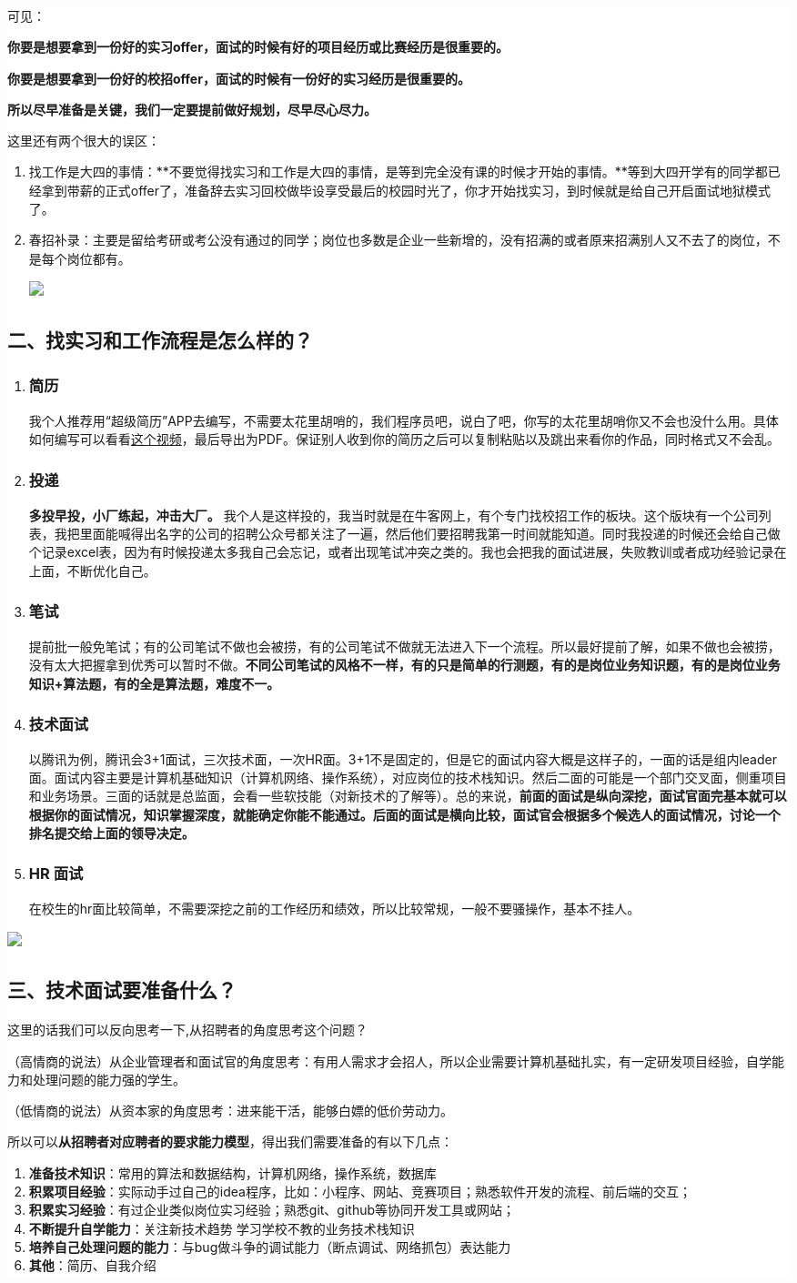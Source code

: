 可见：

**你要是想要拿到一份好的实习offer，面试的时候有好的项目经历或比赛经历是很重要的。**

**你要是想要拿到一份好的校招offer，面试的时候有一份好的实习经历是很重要的。**

**所以尽早准备是关键，我们一定要提前做好规划，尽早尽心尽力。**

这里还有两个很大的误区：

1. 找工作是大四的事情：**不要觉得找实习和工作是大四的事情，是等到完全没有课的时候才开始的事情。**等到大四开学有的同学都已经拿到带薪的正式offer了，准备辞去实习回校做毕设享受最后的校园时光了，你才开始找实习，到时候就是给自己开启面试地狱模式了。

2. 春招补录：主要是留给考研或考公没有通过的同学；岗位也多数是企业一些新增的，没有招满的或者原来招满别人又不去了的岗位，不是每个岗位都有。

   ![](http://qny.volcanoblog.cn/markdown/image-20210406111203841.png)

## 二、找实习和工作流程是怎么样的？

1. ### 简历

   我个人推荐用“超级简历”APP去编写，不需要太花里胡哨的，我们程序员吧，说白了吧，你写的太花里胡哨你又不会也没什么用。具体如何编写可以看看[这个视频](https://www.bilibili.com/video/BV1ZE411b7uG)，最后导出为PDF。保证别人收到你的简历之后可以复制粘贴以及跳出来看你的作品，同时格式又不会乱。

2. ### 投递

   **多投早投，小厂练起，冲击大厂。** 我个人是这样投的，我当时就是在牛客网上，有个专门找校招工作的板块。这个版块有一个公司列表，我把里面能喊得出名字的公司的招聘公众号都关注了一遍，然后他们要招聘我第一时间就能知道。同时我投递的时候还会给自己做个记录excel表，因为有时候投递太多我自己会忘记，或者出现笔试冲突之类的。我也会把我的面试进展，失败教训或者成功经验记录在上面，不断优化自己。

3. ### 笔试

   提前批一般免笔试；有的公司笔试不做也会被捞，有的公司笔试不做就无法进入下一个流程。所以最好提前了解，如果不做也会被捞，没有太大把握拿到优秀可以暂时不做。**不同公司笔试的风格不一样，有的只是简单的行测题，有的是岗位业务知识题，有的是岗位业务知识+算法题，有的全是算法题，难度不一。**

4. ### 技术面试

   以腾讯为例，腾讯会3+1面试，三次技术面，一次HR面。3+1不是固定的，但是它的面试内容大概是这样子的，一面的话是组内leader面。面试内容主要是计算机基础知识（计算机网络、操作系统），对应岗位的技术栈知识。然后二面的可能是一个部门交叉面，侧重项目和业务场景。三面的话就是总监面，会看一些软技能（对新技术的了解等）。总的来说，**前面的面试是纵向深挖，面试官面完基本就可以根据你的面试情况，知识掌握深度，就能确定你能不能通过。后面的面试是横向比较，面试官会根据多个候选人的面试情况，讨论一个排名提交给上面的领导决定。**

5. ### HR 面试

   在校生的hr面比较简单，不需要深挖之前的工作经历和绩效，所以比较常规，一般不要骚操作，基本不挂人。

![](http://qny.volcanoblog.cn/markdown/image-20210406111626096.png)

## 三、技术面试要准备什么？

这里的话我们可以反向思考一下,从招聘者的角度思考这个问题？

（高情商的说法）从企业管理者和面试官的角度思考：有用人需求才会招人，所以企业需要计算机基础扎实，有一定研发项目经验，自学能力和处理问题的能力强的学生。

（低情商的说法）从资本家的角度思考：进来能干活，能够白嫖的低价劳动力。

所以可以**从招聘者对应聘者的要求能力模型**，得出我们需要准备的有以下几点：

1. **准备技术知识**：常用的算法和数据结构，计算机网络，操作系统，数据库
2. **积累项目经验**：实际动手过自己的idea程序，比如：小程序、网站、竞赛项目；熟悉软件开发的流程、前后端的交互；
3. **积累实习经验**：有过企业类似岗位实习经验；熟悉git、github等协同开发工具或网站；
4. **不断提升自学能力**：关注新技术趋势 学习学校不教的业务技术栈知识
5. **培养自己处理问题的能力**：与bug做斗争的调试能力（断点调试、网络抓包）表达能力
6. **其他**：简历、自我介绍
